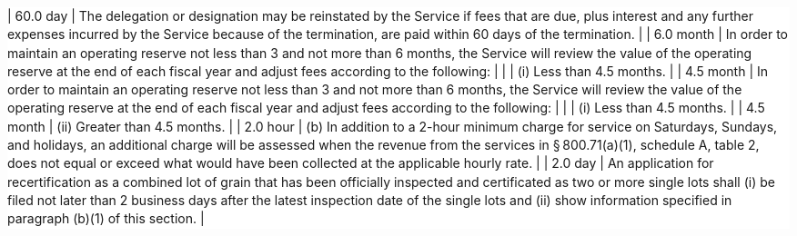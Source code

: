 | 60.0 day   | The delegation or designation may be reinstated by the Service if fees that are due, plus interest and any further expenses incurred by the Service because of the termination, are paid within 60 days of the termination.                                                                                                                                                                                                                                                                                                                                                                                                                                                  |
| 6.0 month  | In order to maintain an operating reserve not less than 3 and not more than 6 months, the Service will review the value of the operating reserve at the end of each fiscal year and adjust fees according to the following:                                                                                                                                                                                                                                                                                                                                                                                                                                                  |
|            |               (i) Less than 4.5 months.                                                                                                                                                                                                                                                                                                                                                                                                                                                                                                                                                                                                                                      |
| 4.5 month  | In order to maintain an operating reserve not less than 3 and not more than 6 months, the Service will review the value of the operating reserve at the end of each fiscal year and adjust fees according to the following:                                                                                                                                                                                                                                                                                                                                                                                                                                                  |
|            |               (i) Less than 4.5 months.                                                                                                                                                                                                                                                                                                                                                                                                                                                                                                                                                                                                                                      |
| 4.5 month  | (ii) Greater than 4.5 months.                                                                                                                                                                                                                                                                                                                                                                                                                                                                                                                                                                                                                                                |
| 2.0 hour   | (b) In addition to a 2-hour minimum charge for service on Saturdays, Sundays, and holidays, an additional charge will be assessed when the revenue from the services in &#167;&#8201;800.71(a)(1), schedule A, table 2, does not equal or exceed what would have been collected at the applicable hourly rate.                                                                                                                                                                                                                                                                                                                                                               |
| 2.0 day    | An application for recertification as a combined lot of grain that has been officially inspected and certificated as two or more single lots shall (i) be filed not later than 2 business days after the latest inspection date of the single lots and (ii) show information specified in paragraph (b)(1) of this section.                                                                                                                                                                                                                                                                                                                                                  |